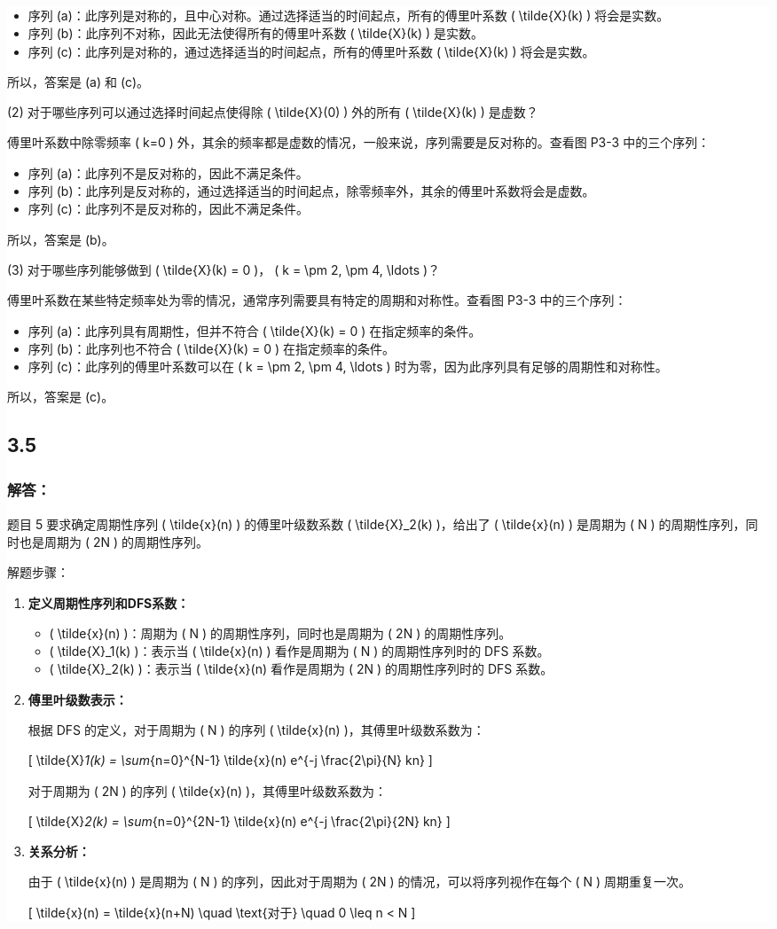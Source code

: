 - 序列 (a)：此序列是对称的，且中心对称。通过选择适当的时间起点，所有的傅里叶系数 \( \tilde{X}(k) \) 将会是实数。
- 序列 (b)：此序列不对称，因此无法使得所有的傅里叶系数 \( \tilde{X}(k) \) 是实数。
- 序列 (c)：此序列是对称的，通过选择适当的时间起点，所有的傅里叶系数 \( \tilde{X}(k) \) 将会是实数。

所以，答案是 (a) 和 (c)。

(2) 对于哪些序列可以通过选择时间起点使得除 \( \tilde{X}(0) \) 外的所有 \( \tilde{X}(k) \) 是虚数？

傅里叶系数中除零频率 \( k=0 \) 外，其余的频率都是虚数的情况，一般来说，序列需要是反对称的。查看图 P3-3 中的三个序列：

- 序列 (a)：此序列不是反对称的，因此不满足条件。
- 序列 (b)：此序列是反对称的，通过选择适当的时间起点，除零频率外，其余的傅里叶系数将会是虚数。
- 序列 (c)：此序列不是反对称的，因此不满足条件。

所以，答案是 (b)。

(3) 对于哪些序列能够做到 \( \tilde{X}(k) = 0 \)， \( k = \pm 2, \pm 4, \ldots \)？

傅里叶系数在某些特定频率处为零的情况，通常序列需要具有特定的周期和对称性。查看图 P3-3 中的三个序列：

- 序列 (a)：此序列具有周期性，但并不符合 \( \tilde{X}(k) = 0 \) 在指定频率的条件。
- 序列 (b)：此序列也不符合 \( \tilde{X}(k) = 0 \) 在指定频率的条件。
- 序列 (c)：此序列的傅里叶系数可以在 \( k = \pm 2, \pm 4, \ldots \) 时为零，因为此序列具有足够的周期性和对称性。

所以，答案是 (c)。

## 3.5

### 解答：

题目 5 要求确定周期性序列 \( \tilde{x}(n) \) 的傅里叶级数系数 \( \tilde{X}_2(k) \)，给出了 \( \tilde{x}(n) \) 是周期为 \( N \) 的周期性序列，同时也是周期为 \( 2N \) 的周期性序列。

解题步骤：

1. **定义周期性序列和DFS系数：**

   - \( \tilde{x}(n) \)：周期为 \( N \) 的周期性序列，同时也是周期为 \( 2N \) 的周期性序列。
   - \( \tilde{X}_1(k) \)：表示当 \( \tilde{x}(n) \) 看作是周期为 \( N \) 的周期性序列时的 DFS 系数。
   - \( \tilde{X}_2(k) \)：表示当 \( \tilde{x}(n) 看作是周期为 \( 2N \) 的周期性序列时的 DFS 系数。

2. **傅里叶级数表示：**

   根据 DFS 的定义，对于周期为 \( N \) 的序列 \( \tilde{x}(n) \)，其傅里叶级数系数为：

   \[
   \tilde{X}_1(k) = \sum_{n=0}^{N-1} \tilde{x}(n) e^{-j \frac{2\pi}{N} kn}
   \]

   对于周期为 \( 2N \) 的序列 \( \tilde{x}(n) \)，其傅里叶级数系数为：

   \[
   \tilde{X}_2(k) = \sum_{n=0}^{2N-1} \tilde{x}(n) e^{-j \frac{2\pi}{2N} kn}
   \]

3. **关系分析：**

   由于 \( \tilde{x}(n) \) 是周期为 \( N \) 的序列，因此对于周期为 \( 2N \) 的情况，可以将序列视作在每个 \( N \) 周期重复一次。

   \[
   \tilde{x}(n) = \tilde{x}(n+N) \quad \text{对于} \quad 0 \leq n < N
   \]
